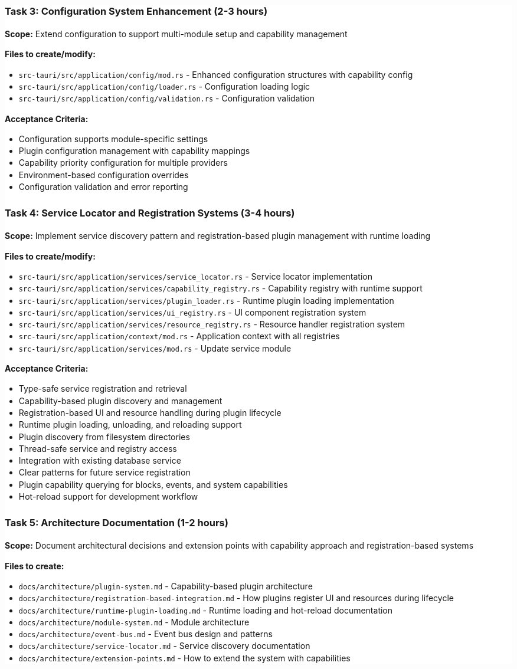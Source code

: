 ### Task 3: Configuration System Enhancement (2-3 hours)

**Scope:** Extend configuration to support multi-module setup and capability management

**Files to create/modify:**
- `src-tauri/src/application/config/mod.rs` - Enhanced configuration structures with capability config
- `src-tauri/src/application/config/loader.rs` - Configuration loading logic
- `src-tauri/src/application/config/validation.rs` - Configuration validation

**Acceptance Criteria:**
- Configuration supports module-specific settings
- Plugin configuration management with capability mappings
- Capability priority configuration for multiple providers
- Environment-based configuration overrides
- Configuration validation and error reporting

### Task 4: Service Locator and Registration Systems (3-4 hours)

**Scope:** Implement service discovery pattern and registration-based plugin management with runtime loading

**Files to create/modify:**
- `src-tauri/src/application/services/service_locator.rs` - Service locator implementation
- `src-tauri/src/application/services/capability_registry.rs` - Capability registry with runtime support
- `src-tauri/src/application/services/plugin_loader.rs` - Runtime plugin loading implementation
- `src-tauri/src/application/services/ui_registry.rs` - UI component registration system
- `src-tauri/src/application/services/resource_registry.rs` - Resource handler registration system
- `src-tauri/src/application/context/mod.rs` - Application context with all registries
- `src-tauri/src/application/services/mod.rs` - Update service module

**Acceptance Criteria:**
- Type-safe service registration and retrieval
- Capability-based plugin discovery and management
- Registration-based UI and resource handling during plugin lifecycle
- Runtime plugin loading, unloading, and reloading support
- Plugin discovery from filesystem directories
- Thread-safe service and registry access
- Integration with existing database service
- Clear patterns for future service registration
- Plugin capability querying for blocks, events, and system capabilities
- Hot-reload support for development workflow

### Task 5: Architecture Documentation (1-2 hours)

**Scope:** Document architectural decisions and extension points with capability approach and registration-based systems

**Files to create:**
- `docs/architecture/plugin-system.md` - Capability-based plugin architecture
- `docs/architecture/registration-based-integration.md` - How plugins register UI and resources during lifecycle
- `docs/architecture/runtime-plugin-loading.md` - Runtime loading and hot-reload documentation
- `docs/architecture/module-system.md` - Module architecture  
- `docs/architecture/event-bus.md` - Event bus design and patterns
- `docs/architecture/service-locator.md` - Service discovery documentation
- `docs/architecture/extension-points.md` - How to extend the system with capabilities
